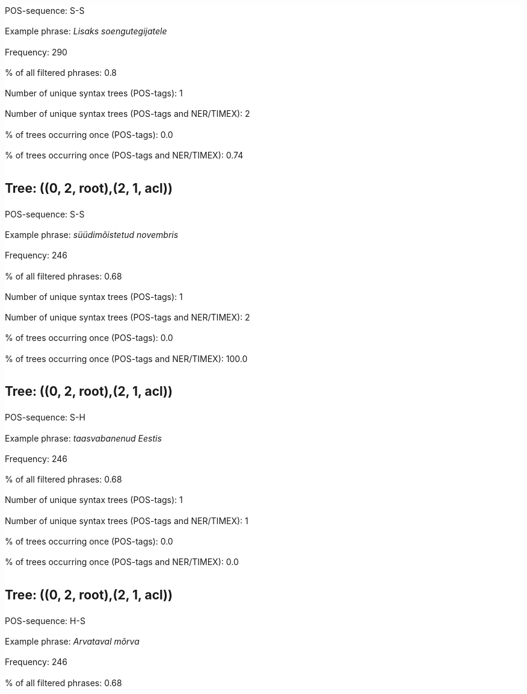 POS-sequence: S-S

Example phrase: *Lisaks soengutegijatele*

Frequency: 290

% of all filtered phrases: 0.8

Number of unique syntax trees (POS-tags): 1

Number of unique syntax trees (POS-tags and NER/TIMEX): 2

% of trees occurring once (POS-tags): 0.0

% of trees occurring once (POS-tags and NER/TIMEX): 0.74

## Tree: ((0, 2, root),(2, 1, acl))

POS-sequence: S-S

Example phrase: *süüdimõistetud novembris*

Frequency: 246

% of all filtered phrases: 0.68

Number of unique syntax trees (POS-tags): 1

Number of unique syntax trees (POS-tags and NER/TIMEX): 2

% of trees occurring once (POS-tags): 0.0

% of trees occurring once (POS-tags and NER/TIMEX): 100.0

## Tree: ((0, 2, root),(2, 1, acl))

POS-sequence: S-H

Example phrase: *taasvabanenud Eestis*

Frequency: 246

% of all filtered phrases: 0.68

Number of unique syntax trees (POS-tags): 1

Number of unique syntax trees (POS-tags and NER/TIMEX): 1

% of trees occurring once (POS-tags): 0.0

% of trees occurring once (POS-tags and NER/TIMEX): 0.0

## Tree: ((0, 2, root),(2, 1, acl))

POS-sequence: H-S

Example phrase: *Arvataval mõrva*

Frequency: 246

% of all filtered phrases: 0.68
